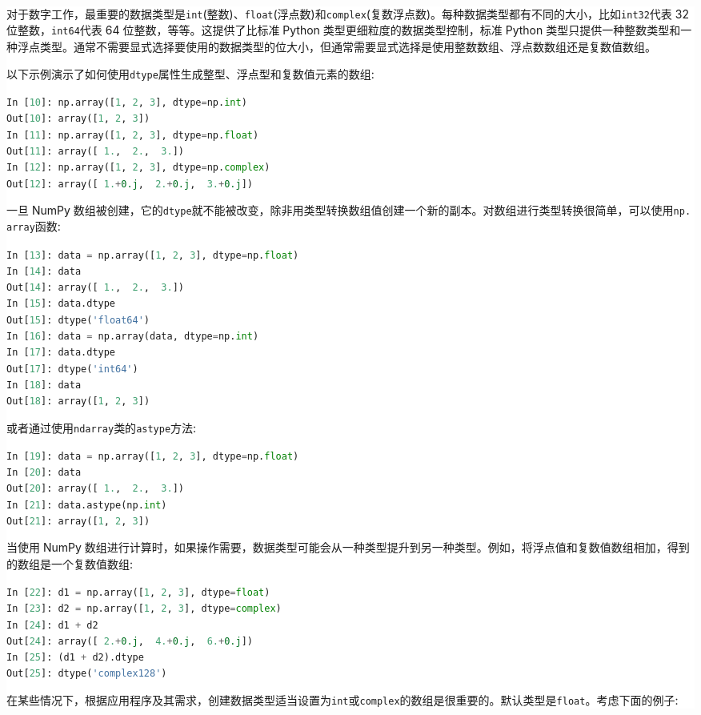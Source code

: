 对于数字工作，最重要的数据类型是`int`(整数)、`float`(浮点数)和`complex`(复数浮点数)。每种数据类型都有不同的大小，比如`int32`代表 32 位整数，`int64`代表 64 位整数，等等。这提供了比标准 Python 类型更细粒度的数据类型控制，标准 Python 类型只提供一种整数类型和一种浮点类型。通常不需要显式选择要使用的数据类型的位大小，但通常需要显式选择是使用整数数组、浮点数数组还是复数值数组。

以下示例演示了如何使用`dtype`属性生成整型、浮点型和复数值元素的数组:

```py
In [10]: np.array([1, 2, 3], dtype=np.int)
Out[10]: array([1, 2, 3])
In [11]: np.array([1, 2, 3], dtype=np.float)
Out[11]: array([ 1.,  2.,  3.])
In [12]: np.array([1, 2, 3], dtype=np.complex)
Out[12]: array([ 1.+0.j,  2.+0.j,  3.+0.j])

```

一旦 NumPy 数组被创建，它的`dtype`就不能被改变，除非用类型转换数组值创建一个新的副本。对数组进行类型转换很简单，可以使用`np.array`函数:

```py
In [13]: data = np.array([1, 2, 3], dtype=np.float)
In [14]: data
Out[14]: array([ 1.,  2.,  3.])
In [15]: data.dtype
Out[15]: dtype('float64')
In [16]: data = np.array(data, dtype=np.int)
In [17]: data.dtype
Out[17]: dtype('int64')
In [18]: data
Out[18]: array([1, 2, 3])

```

或者通过使用`ndarray`类的`astype`方法:

```py
In [19]: data = np.array([1, 2, 3], dtype=np.float)
In [20]: data
Out[20]: array([ 1.,  2.,  3.])
In [21]: data.astype(np.int)
Out[21]: array([1, 2, 3])

```

当使用 NumPy 数组进行计算时，如果操作需要，数据类型可能会从一种类型提升到另一种类型。例如，将浮点值和复数值数组相加，得到的数组是一个复数值数组:

```py
In [22]: d1 = np.array([1, 2, 3], dtype=float)
In [23]: d2 = np.array([1, 2, 3], dtype=complex)
In [24]: d1 + d2
Out[24]: array([ 2.+0.j,  4.+0.j,  6.+0.j])
In [25]: (d1 + d2).dtype
Out[25]: dtype('complex128')

```

在某些情况下，根据应用程序及其需求，创建数据类型适当设置为`int`或`complex`的数组是很重要的。默认类型是`float`。考虑下面的例子:
